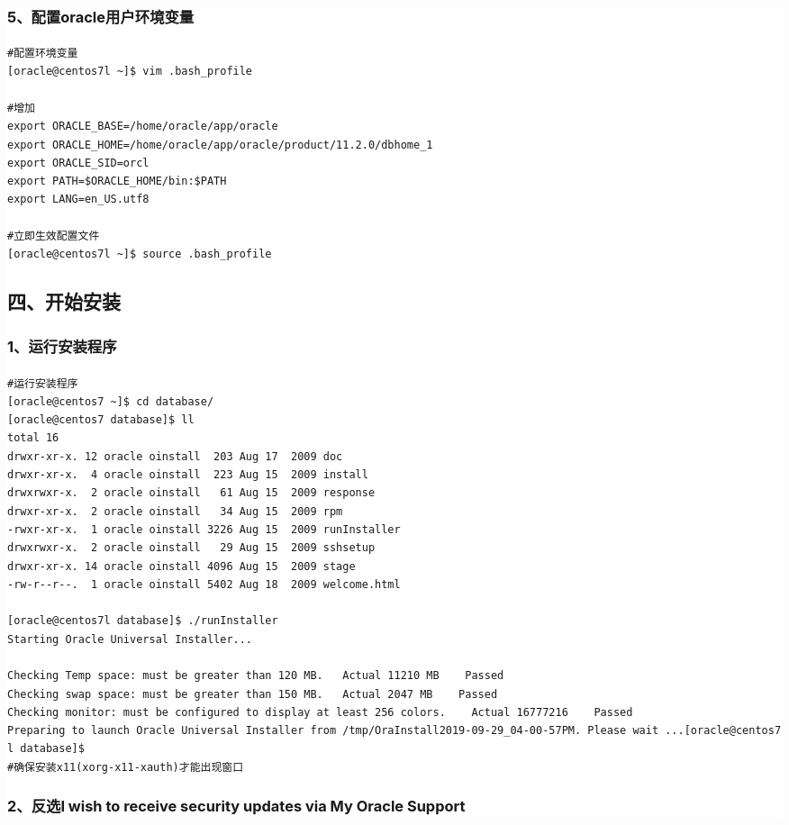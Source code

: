 

### 5、配置oracle用户环境变量

```shell
#配置环境变量
[oracle@centos7l ~]$ vim .bash_profile

#增加
export ORACLE_BASE=/home/oracle/app/oracle
export ORACLE_HOME=/home/oracle/app/oracle/product/11.2.0/dbhome_1
export ORACLE_SID=orcl
export PATH=$ORACLE_HOME/bin:$PATH
export LANG=en_US.utf8

#立即生效配置文件
[oracle@centos7l ~]$ source .bash_profile

```

## 四、开始安装



### 1、运行安装程序


```shell
#运行安装程序
[oracle@centos7 ~]$ cd database/
[oracle@centos7 database]$ ll
total 16
drwxr-xr-x. 12 oracle oinstall  203 Aug 17  2009 doc
drwxr-xr-x.  4 oracle oinstall  223 Aug 15  2009 install
drwxrwxr-x.  2 oracle oinstall   61 Aug 15  2009 response
drwxr-xr-x.  2 oracle oinstall   34 Aug 15  2009 rpm
-rwxr-xr-x.  1 oracle oinstall 3226 Aug 15  2009 runInstaller
drwxrwxr-x.  2 oracle oinstall   29 Aug 15  2009 sshsetup
drwxr-xr-x. 14 oracle oinstall 4096 Aug 15  2009 stage
-rw-r--r--.  1 oracle oinstall 5402 Aug 18  2009 welcome.html

[oracle@centos7l database]$ ./runInstaller
Starting Oracle Universal Installer...

Checking Temp space: must be greater than 120 MB.   Actual 11210 MB    Passed
Checking swap space: must be greater than 150 MB.   Actual 2047 MB    Passed
Checking monitor: must be configured to display at least 256 colors.    Actual 16777216    Passed
Preparing to launch Oracle Universal Installer from /tmp/OraInstall2019-09-29_04-00-57PM. Please wait ...[oracle@centos7l database]$
#确保安装x11(xorg-x11-xauth)才能出现窗口
```



### 2、反选I wish to receive security updates via My Oracle Support 

